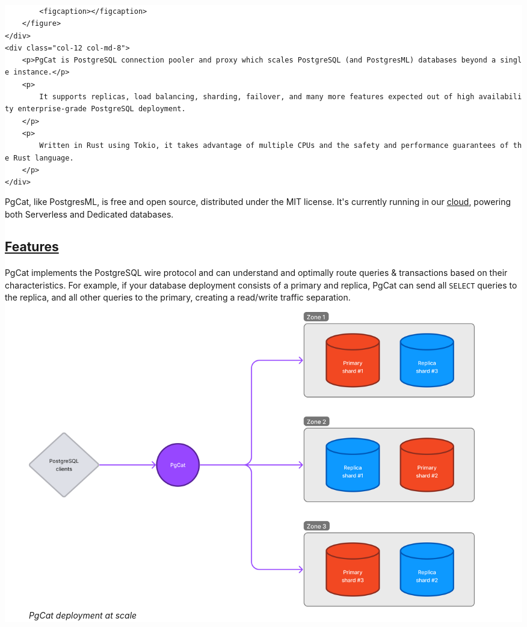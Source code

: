 			<figcaption></figcaption>
		</figure>
	</div>
	<div class="col-12 col-md-8">
		<p>PgCat is PostgreSQL connection pooler and proxy which scales PostgreSQL (and PostgresML) databases beyond a single instance.</p>
		<p>
			It supports replicas, load balancing, sharding, failover, and many more features expected out of high availability enterprise-grade PostgreSQL deployment.
		</p>
		<p>
			Written in Rust using Tokio, it takes advantage of multiple CPUs and the safety and performance guarantees of the Rust language.
		</p>
	</div>
</div>

PgCat, like PostgresML, is free and open source, distributed under the MIT license. It's currently running in our [cloud](https://postgresml.org/signup), powering both Serverless and Dedicated databases.

## [Features](features)

PgCat implements the PostgreSQL wire protocol and can understand and optimally route queries & transactions based on their characteristics. For example, if your database deployment consists of a primary and replica, PgCat can send all `SELECT` queries to the replica, and all other queries to the primary, creating a read/write traffic separation.

<figure>
	<img class="mb-3" src="../../.gitbook/assets/pgcat_4.png" alt="PgCat architecture" width="95%" height="auto">
	<figcaption><i>PgCat deployment at scale</i></figcaption>
</figure>
